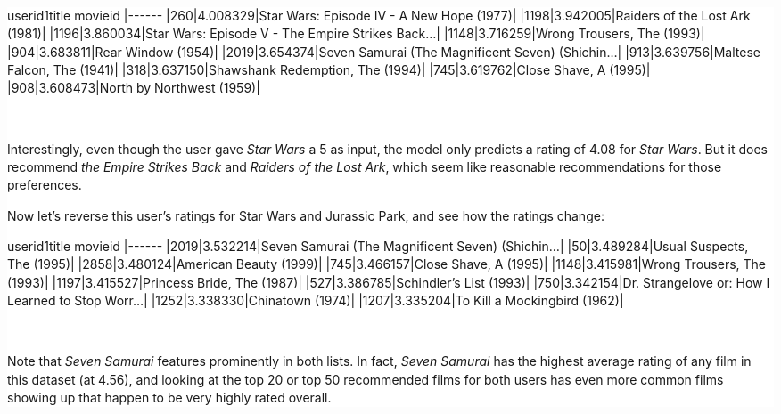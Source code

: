 userid1title
movieid
|------
|260|4.008329|Star Wars: Episode IV - A New Hope (1977)|
|1198|3.942005|Raiders of the Lost Ark (1981)|
|1196|3.860034|Star Wars: Episode V - The Empire Strikes Back…|
|1148|3.716259|Wrong Trousers, The (1993)|
|904|3.683811|Rear Window (1954)|
|2019|3.654374|Seven Samurai (The Magnificent Seven) (Shichin…|
|913|3.639756|Maltese Falcon, The (1941)|
|318|3.637150|Shawshank Redemption, The (1994)|
|745|3.619762|Close Shave, A (1995)|
|908|3.608473|North by Northwest (1959)|

 

Interestingly, even though the user gave *Star Wars* a 5 as input, the model only predicts a rating of 4.08 for *Star Wars*. But it does recommend *the Empire Strikes Back* and *Raiders of the Lost Ark*, which seem like reasonable recommendations for those preferences.

Now let’s reverse this user’s ratings for Star Wars and Jurassic Park, and see how the ratings change:



userid1title
movieid
|------
|2019|3.532214|Seven Samurai (The Magnificent Seven) (Shichin…|
|50|3.489284|Usual Suspects, The (1995)|
|2858|3.480124|American Beauty (1999)|
|745|3.466157|Close Shave, A (1995)|
|1148|3.415981|Wrong Trousers, The (1993)|
|1197|3.415527|Princess Bride, The (1987)|
|527|3.386785|Schindler’s List (1993)|
|750|3.342154|Dr. Strangelove or: How I Learned to Stop Worr…|
|1252|3.338330|Chinatown (1974)|
|1207|3.335204|To Kill a Mockingbird (1962)|

 

Note that *Seven Samurai* features prominently in both lists. In fact, *Seven Samurai* has the highest average rating of any film in this dataset (at 4.56), and looking at the top 20 or top 50 recommended films for both users has even more common films showing up that happen to be very highly rated overall.
